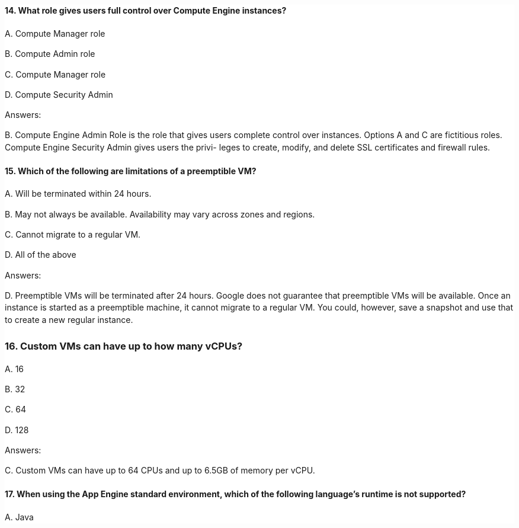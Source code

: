 #### 14. What role gives users full control over Compute Engine instances?

A. Compute Manager role

B. Compute Admin role

C. Compute Manager role

D. Compute Security Admin



Answers:

B. Compute Engine Admin Role is the role that gives users complete control over instances. Options A and C are fictitious roles. Compute Engine Security Admin gives users the privi- leges to create, modify, and delete SSL certificates and firewall rules.



#### 15. Which of the following are limitations of a preemptible VM?

A. Will be terminated within 24 hours.

B. May not always be available. Availability may vary across zones and regions.

C. Cannot migrate to a regular VM.

D. All of the above



Answers:

D. Preemptible VMs will be terminated after 24 hours. Google does not guarantee that preemptible VMs will be available. Once an instance is started as a preemptible machine, it cannot migrate to a regular VM. You could, however, save a snapshot and use that to create a new regular instance.



### 16. Custom VMs can have up to how many vCPUs?&#x20;

A. 16

B. 32&#x20;

C. 64&#x20;

D. 128



Answers:

C. Custom VMs can have up to 64 CPUs and up to 6.5GB of memory per vCPU.



#### 17. When using the App Engine standard environment, which of the following language’s runtime is not supported?

A. Java
